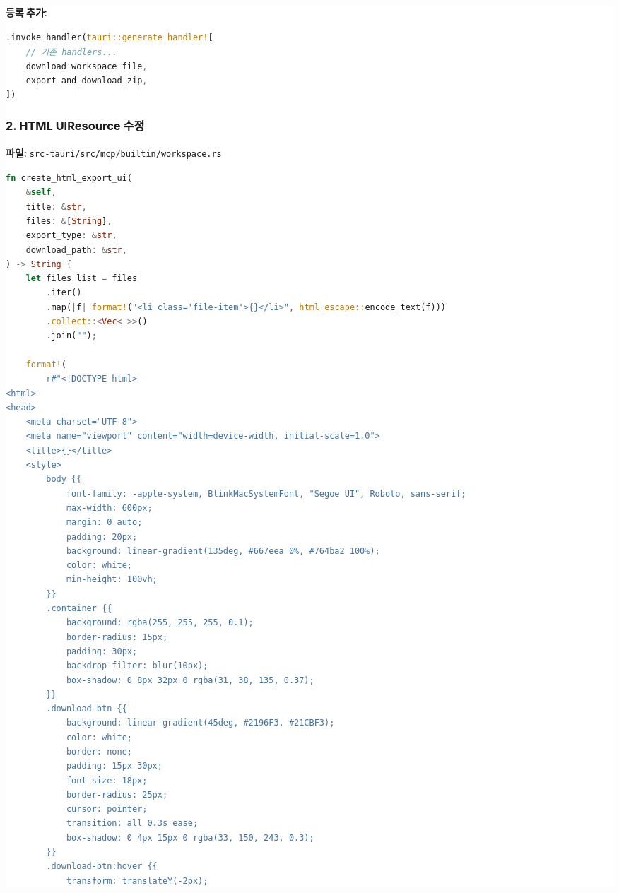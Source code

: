 
**등록 추가**:

```rust
.invoke_handler(tauri::generate_handler![
    // 기존 handlers...
    download_workspace_file,
    export_and_download_zip,
])
```

### 2. HTML UIResource 수정

**파일**: `src-tauri/src/mcp/builtin/workspace.rs`

```rust
fn create_html_export_ui(
    &self,
    title: &str,
    files: &[String],
    export_type: &str,
    download_path: &str,
) -> String {
    let files_list = files
        .iter()
        .map(|f| format!("<li class='file-item'>{}</li>", html_escape::encode_text(f)))
        .collect::<Vec<_>>()
        .join("");

    format!(
        r#"<!DOCTYPE html>
<html>
<head>
    <meta charset="UTF-8">
    <meta name="viewport" content="width=device-width, initial-scale=1.0">
    <title>{}</title>
    <style>
        body {{
            font-family: -apple-system, BlinkMacSystemFont, "Segoe UI", Roboto, sans-serif;
            max-width: 600px;
            margin: 0 auto;
            padding: 20px;
            background: linear-gradient(135deg, #667eea 0%, #764ba2 100%);
            color: white;
            min-height: 100vh;
        }}
        .container {{
            background: rgba(255, 255, 255, 0.1);
            border-radius: 15px;
            padding: 30px;
            backdrop-filter: blur(10px);
            box-shadow: 0 8px 32px 0 rgba(31, 38, 135, 0.37);
        }}
        .download-btn {{
            background: linear-gradient(45deg, #2196F3, #21CBF3);
            color: white;
            border: none;
            padding: 15px 30px;
            font-size: 18px;
            border-radius: 25px;
            cursor: pointer;
            transition: all 0.3s ease;
            box-shadow: 0 4px 15px 0 rgba(33, 150, 243, 0.3);
        }}
        .download-btn:hover {{
            transform: translateY(-2px);
```